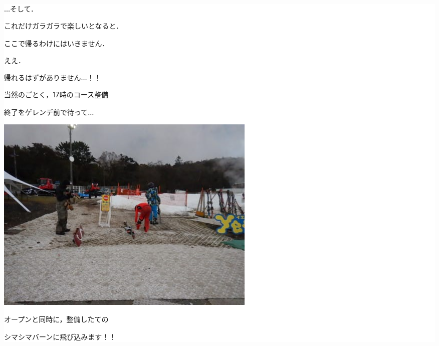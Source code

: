 





…そして．


これだけガラガラで楽しいとなると．


ここで帰るわけにはいきません．


ええ．


帰れるはずがありません…！！


当然のごとく，17時のコース整備


終了をゲレンデ前で待って…




![b55c2c08c0050d89e614b73438ebc2f8.jpg](images/b55c2c08c0050d89e614b73438ebc2f8.jpg)







オープンと同時に，整備したての


シマシマバーンに飛び込みます！！



